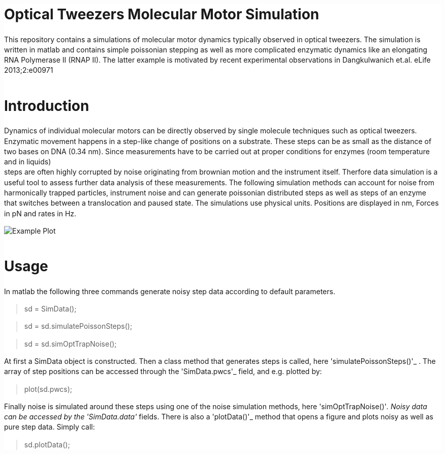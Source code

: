 # Optical Tweezers Molecular Motor Simulation

This repository contains a simulations of molecular motor dynamics typically observed in optical tweezers. 
The simulation is written in matlab and contains simple poissonian stepping as well as
more complicated enzymatic dynamics like an elongating RNA Polymerase II (RNAP II). The latter example is motivated 
by recent experimental observations in Dangkulwanich et.al. eLife 2013;2:e00971

# Introduction

Dynamics of individual molecular motors can be directly observed by single molecule techniques such as optical tweezers.
Enzymatic movement happens in a step-like change of positions on a substrate. These steps can be as small as the distance of
two bases on DNA (0.34 nm). Since measurements have to be carried out at proper conditions for enzymes (room temperature and in liquids)  
steps are often highly corrupted by noise originating from brownian motion and the instrument itself. 
Therfore data simulation is a useful tool to assess further data analysis of these measurements. 
The following simulation methods can account for noise from harmonically trapped particles, instrument noise and can generate 
poissonian distributed steps as well as steps of an enzyme that switches between a translocation and paused state. The simulations use physical units. 
Positions are displayed in nm, Forces in pN and rates in Hz.

![Example Plot](https://github.com/qubit-ulm/pwcs_simulation/blob/master/examplestepimg.png)

# Usage

In matlab the following three commands generate noisy step data according to default parameters.

> sd = SimData();

> sd = sd.simulatePoissonSteps();

> sd = sd.simOptTrapNoise();

At first a SimData object is constructed. Then a class method that generates steps is called, here 'simulatePoissonSteps()'_ .
The array of step positions can be accessed through the 'SimData.pwcs'_ field, and e.g. plotted by:

> plot(sd.pwcs);

Finally noise is simulated around these steps using one of the noise simulation methods, here 'simOptTrapNoise()'_.
Noisy data can be accessed by the 'SimData.data'_ fields. There is also a 'plotData()'_ method that opens a figure and plots noisy 
as well as pure step data. Simply call:

> sd.plotData();
